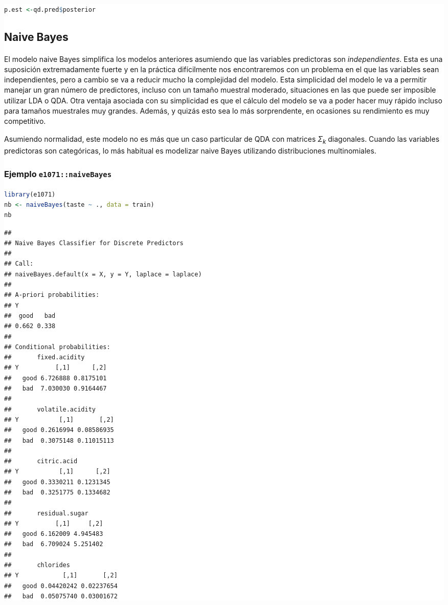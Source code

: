 ```r
p.est <-qd.pred$posterior
```


## Naive Bayes

El modelo naive Bayes simplifica los modelos anteriores asumiendo que las variables predictoras son *independientes*. Esta es una suposición extremadamente fuerte y en la práctica difícilmente nos encontraremos con un problema en el que las variables sean independientes, pero a cambio se va a reducir mucho la complejidad del modelo. Esta simplicidad del modelo le va a permitir manejar un gran número de predictores, incluso con un tamaño muestral moderado, situaciones en las que puede ser imposible utilizar LDA o QDA. Otra ventaja asociada con su simplicidad es que el cálculo del modelo se va a poder hacer muy rápido incluso para tamaños muestrales muy grandes. Además, y quizás esto sea lo más sorprendente, en ocasiones su rendimiento es muy competitivo.

Asumiendo normalidad, este modelo no es más que un caso particular de QDA con matrices $\Sigma_k$ diagonales. Cuando las variables predictoras son categóricas, lo más habitual es modelizar naive Bayes utilizando distribuciones multinomiales.

### Ejemplo `e1071::naiveBayes`


```r
library(e1071)
nb <- naiveBayes(taste ~ ., data = train)
nb
```

```
## 
## Naive Bayes Classifier for Discrete Predictors
## 
## Call:
## naiveBayes.default(x = X, y = Y, laplace = laplace)
## 
## A-priori probabilities:
## Y
##  good   bad 
## 0.662 0.338 
## 
## Conditional probabilities:
##       fixed.acidity
## Y          [,1]      [,2]
##   good 6.726888 0.8175101
##   bad  7.030030 0.9164467
## 
##       volatile.acidity
## Y           [,1]       [,2]
##   good 0.2616994 0.08586935
##   bad  0.3075148 0.11015113
## 
##       citric.acid
## Y           [,1]      [,2]
##   good 0.3330211 0.1231345
##   bad  0.3251775 0.1334682
## 
##       residual.sugar
## Y          [,1]     [,2]
##   good 6.162009 4.945483
##   bad  6.709024 5.251402
## 
##       chlorides
## Y            [,1]       [,2]
##   good 0.04420242 0.02237654
##   bad  0.05075740 0.03001672
```